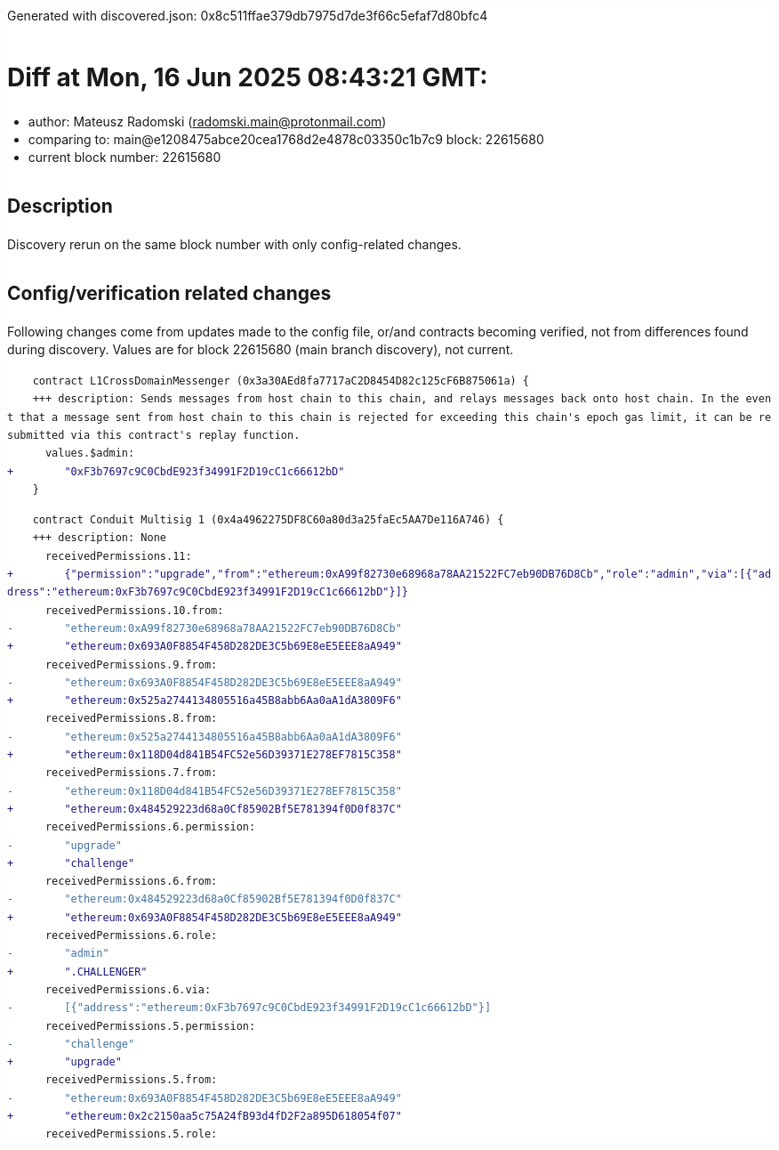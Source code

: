 Generated with discovered.json: 0x8c511ffae379db7975d7de3f66c5efaf7d80bfc4

# Diff at Mon, 16 Jun 2025 08:43:21 GMT:

- author: Mateusz Radomski (<radomski.main@protonmail.com>)
- comparing to: main@e1208475abce20cea1768d2e4878c03350c1b7c9 block: 22615680
- current block number: 22615680

## Description

Discovery rerun on the same block number with only config-related changes.

## Config/verification related changes

Following changes come from updates made to the config file,
or/and contracts becoming verified, not from differences found during
discovery. Values are for block 22615680 (main branch discovery), not current.

```diff
    contract L1CrossDomainMessenger (0x3a30AEd8fa7717aC2D8454D82c125cF6B875061a) {
    +++ description: Sends messages from host chain to this chain, and relays messages back onto host chain. In the event that a message sent from host chain to this chain is rejected for exceeding this chain's epoch gas limit, it can be resubmitted via this contract's replay function.
      values.$admin:
+        "0xF3b7697c9C0CbdE923f34991F2D19cC1c66612bD"
    }
```

```diff
    contract Conduit Multisig 1 (0x4a4962275DF8C60a80d3a25faEc5AA7De116A746) {
    +++ description: None
      receivedPermissions.11:
+        {"permission":"upgrade","from":"ethereum:0xA99f82730e68968a78AA21522FC7eb90DB76D8Cb","role":"admin","via":[{"address":"ethereum:0xF3b7697c9C0CbdE923f34991F2D19cC1c66612bD"}]}
      receivedPermissions.10.from:
-        "ethereum:0xA99f82730e68968a78AA21522FC7eb90DB76D8Cb"
+        "ethereum:0x693A0F8854F458D282DE3C5b69E8eE5EEE8aA949"
      receivedPermissions.9.from:
-        "ethereum:0x693A0F8854F458D282DE3C5b69E8eE5EEE8aA949"
+        "ethereum:0x525a2744134805516a45B8abb6Aa0aA1dA3809F6"
      receivedPermissions.8.from:
-        "ethereum:0x525a2744134805516a45B8abb6Aa0aA1dA3809F6"
+        "ethereum:0x118D04d841B54FC52e56D39371E278EF7815C358"
      receivedPermissions.7.from:
-        "ethereum:0x118D04d841B54FC52e56D39371E278EF7815C358"
+        "ethereum:0x484529223d68a0Cf85902Bf5E781394f0D0f837C"
      receivedPermissions.6.permission:
-        "upgrade"
+        "challenge"
      receivedPermissions.6.from:
-        "ethereum:0x484529223d68a0Cf85902Bf5E781394f0D0f837C"
+        "ethereum:0x693A0F8854F458D282DE3C5b69E8eE5EEE8aA949"
      receivedPermissions.6.role:
-        "admin"
+        ".CHALLENGER"
      receivedPermissions.6.via:
-        [{"address":"ethereum:0xF3b7697c9C0CbdE923f34991F2D19cC1c66612bD"}]
      receivedPermissions.5.permission:
-        "challenge"
+        "upgrade"
      receivedPermissions.5.from:
-        "ethereum:0x693A0F8854F458D282DE3C5b69E8eE5EEE8aA949"
+        "ethereum:0x2c2150aa5c75A24fB93d4fD2F2a895D618054f07"
      receivedPermissions.5.role:
```